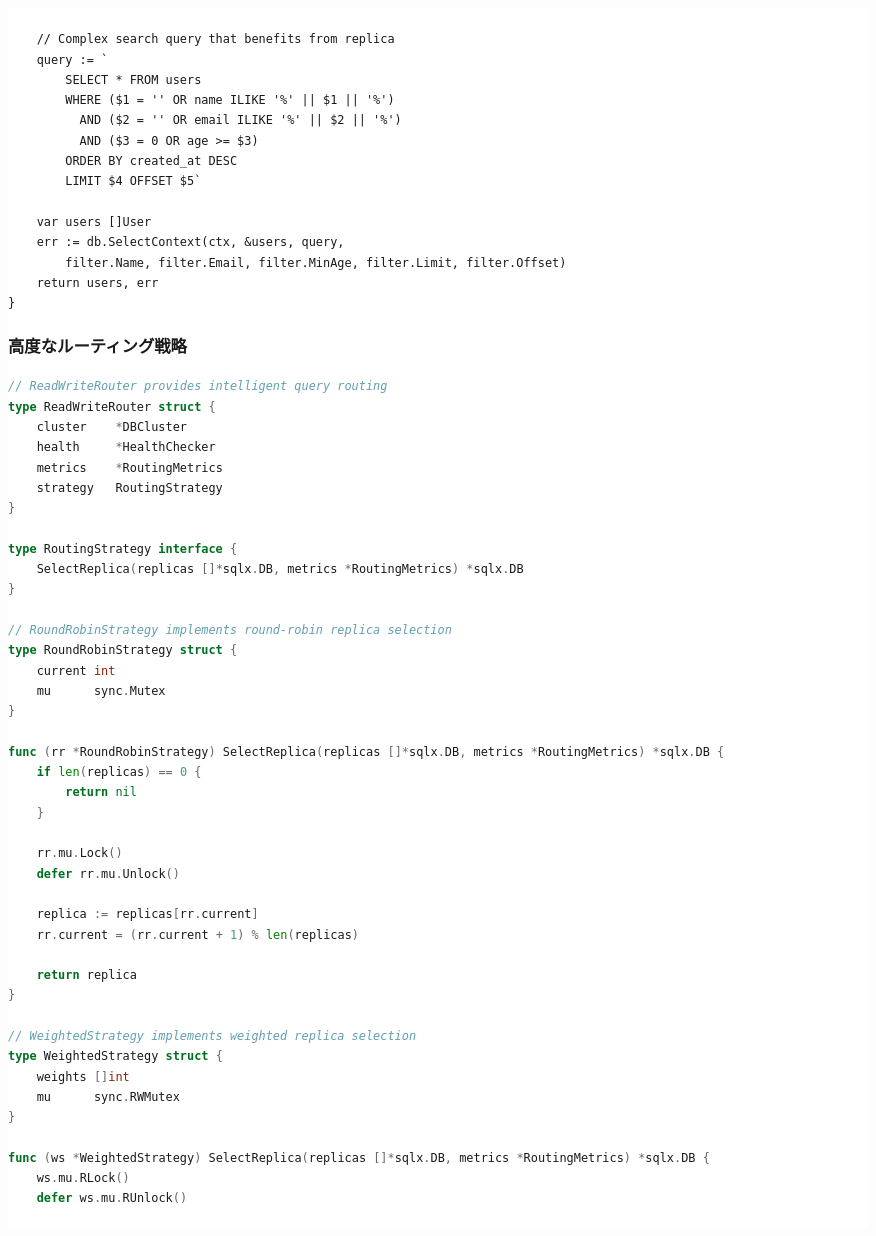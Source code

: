 ```
    
    // Complex search query that benefits from replica
    query := `
        SELECT * FROM users 
        WHERE ($1 = '' OR name ILIKE '%' || $1 || '%')
          AND ($2 = '' OR email ILIKE '%' || $2 || '%')
          AND ($3 = 0 OR age >= $3)
        ORDER BY created_at DESC
        LIMIT $4 OFFSET $5`
    
    var users []User
    err := db.SelectContext(ctx, &users, query, 
        filter.Name, filter.Email, filter.MinAge, filter.Limit, filter.Offset)
    return users, err
}
```

### 高度なルーティング戦略

```go
// ReadWriteRouter provides intelligent query routing
type ReadWriteRouter struct {
    cluster    *DBCluster
    health     *HealthChecker
    metrics    *RoutingMetrics
    strategy   RoutingStrategy
}

type RoutingStrategy interface {
    SelectReplica(replicas []*sqlx.DB, metrics *RoutingMetrics) *sqlx.DB
}

// RoundRobinStrategy implements round-robin replica selection
type RoundRobinStrategy struct {
    current int
    mu      sync.Mutex
}

func (rr *RoundRobinStrategy) SelectReplica(replicas []*sqlx.DB, metrics *RoutingMetrics) *sqlx.DB {
    if len(replicas) == 0 {
        return nil
    }
    
    rr.mu.Lock()
    defer rr.mu.Unlock()
    
    replica := replicas[rr.current]
    rr.current = (rr.current + 1) % len(replicas)
    
    return replica
}

// WeightedStrategy implements weighted replica selection
type WeightedStrategy struct {
    weights []int
    mu      sync.RWMutex
}

func (ws *WeightedStrategy) SelectReplica(replicas []*sqlx.DB, metrics *RoutingMetrics) *sqlx.DB {
    ws.mu.RLock()
    defer ws.mu.RUnlock()
    
```
